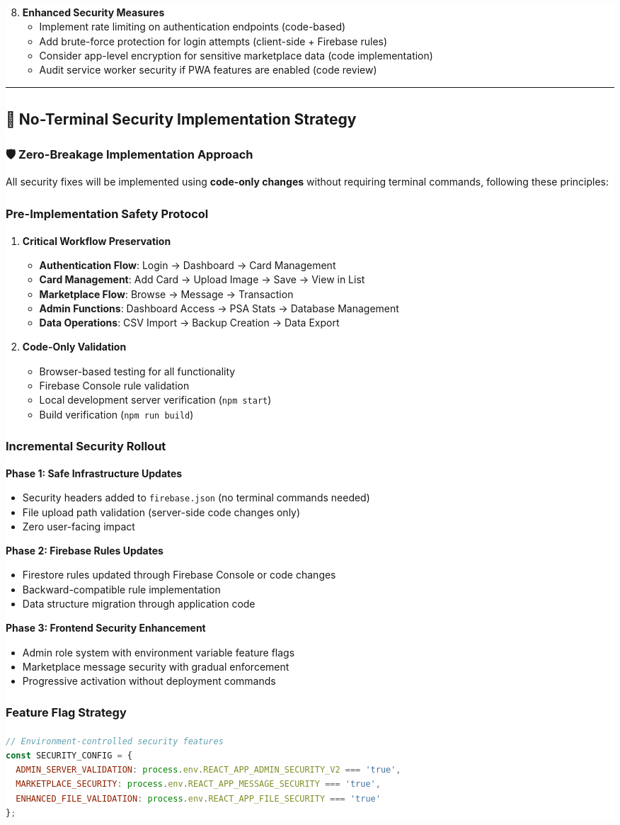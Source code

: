 8. **Enhanced Security Measures**
   - Implement rate limiting on authentication endpoints (code-based)
   - Add brute-force protection for login attempts (client-side + Firebase rules)
   - Consider app-level encryption for sensitive marketplace data (code implementation)
   - Audit service worker security if PWA features are enabled (code review)

---

## 🧪 No-Terminal Security Implementation Strategy

### **🛡️ Zero-Breakage Implementation Approach**

All security fixes will be implemented using **code-only changes** without requiring terminal commands, following these principles:

### **Pre-Implementation Safety Protocol**

1. **Critical Workflow Preservation**
   - **Authentication Flow**: Login → Dashboard → Card Management
   - **Card Management**: Add Card → Upload Image → Save → View in List  
   - **Marketplace Flow**: Browse → Message → Transaction
   - **Admin Functions**: Dashboard Access → PSA Stats → Database Management
   - **Data Operations**: CSV Import → Backup Creation → Data Export

2. **Code-Only Validation**
   - Browser-based testing for all functionality
   - Firebase Console rule validation
   - Local development server verification (`npm start`)
   - Build verification (`npm run build`)

### **Incremental Security Rollout**

**Phase 1: Safe Infrastructure Updates**
- Security headers added to `firebase.json` (no terminal commands needed)
- File upload path validation (server-side code changes only)
- Zero user-facing impact

**Phase 2: Firebase Rules Updates** 
- Firestore rules updated through Firebase Console or code changes
- Backward-compatible rule implementation
- Data structure migration through application code

**Phase 3: Frontend Security Enhancement**
- Admin role system with environment variable feature flags
- Marketplace message security with gradual enforcement
- Progressive activation without deployment commands

### **Feature Flag Strategy**
```javascript
// Environment-controlled security features
const SECURITY_CONFIG = {
  ADMIN_SERVER_VALIDATION: process.env.REACT_APP_ADMIN_SECURITY_V2 === 'true',
  MARKETPLACE_SECURITY: process.env.REACT_APP_MESSAGE_SECURITY === 'true',
  ENHANCED_FILE_VALIDATION: process.env.REACT_APP_FILE_SECURITY === 'true'
};
```
